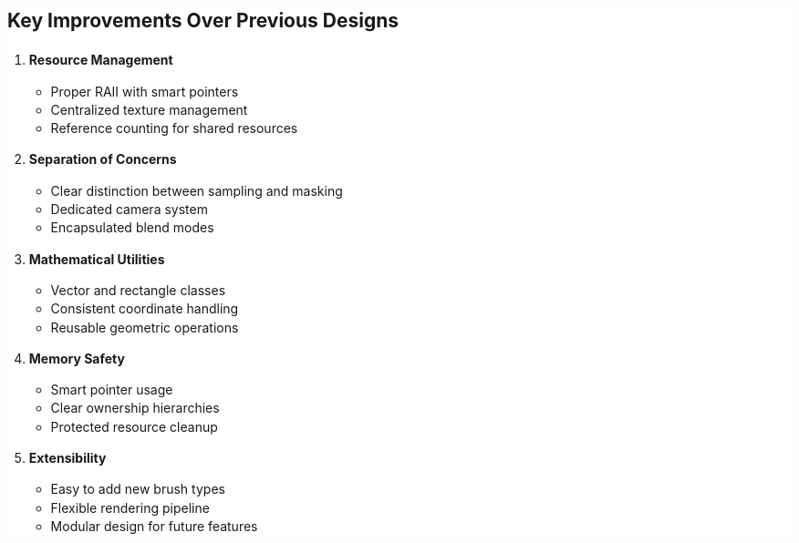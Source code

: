 ## Key Improvements Over Previous Designs

1. **Resource Management**
   - Proper RAII with smart pointers
   - Centralized texture management
   - Reference counting for shared resources

2. **Separation of Concerns**
   - Clear distinction between sampling and masking
   - Dedicated camera system
   - Encapsulated blend modes

3. **Mathematical Utilities**
   - Vector and rectangle classes
   - Consistent coordinate handling
   - Reusable geometric operations

4. **Memory Safety**
   - Smart pointer usage
   - Clear ownership hierarchies
   - Protected resource cleanup

5. **Extensibility**
   - Easy to add new brush types
   - Flexible rendering pipeline
   - Modular design for future features
